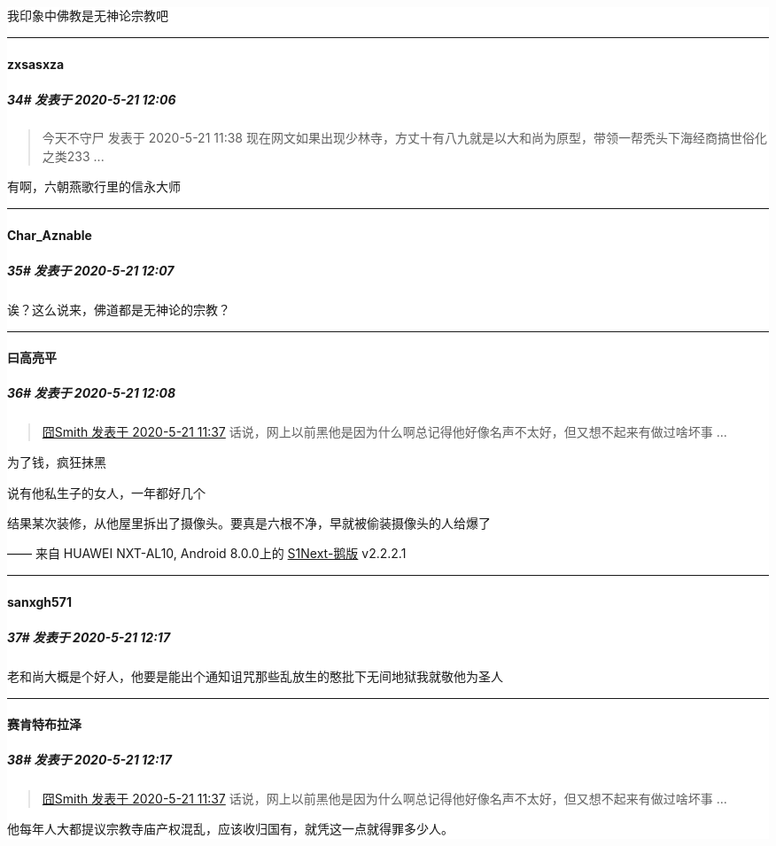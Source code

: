 
我印象中佛教是无神论宗教吧


-----

####  zxsasxza  
##### 34#       发表于 2020-5-21 12:06


<blockquote>今天不守尸 发表于 2020-5-21 11:38
现在网文如果出现少林寺，方丈十有八九就是以大和尚为原型，带领一帮秃头下海经商搞世俗化之类233 ...</blockquote>
有啊，六朝燕歌行里的信永大师


-----

####  Char_Aznable  
##### 35#       发表于 2020-5-21 12:07


诶？这么说来，佛道都是无神论的宗教？


-----

####  曰高亮平  
##### 36#       发表于 2020-5-21 12:08


<blockquote><a href="httphttps://bbs.saraba1st.com/2b/forum.php?mod=redirect&amp;goto=findpost&amp;pid=47499672&amp;ptid=1936675" target="_blank">囧Smith 发表于 2020-5-21 11:37</a>
话说，网上以前黑他是因为什么啊总记得他好像名声不太好，但又想不起来有做过啥坏事 ...</blockquote>
为了钱，疯狂抹黑

说有他私生子的女人，一年都好几个

结果某次装修，从他屋里拆出了摄像头。要真是六根不净，早就被偷装摄像头的人给爆了


—— 来自 HUAWEI NXT-AL10, Android 8.0.0上的 [S1Next-鹅版](https://github.com/ykrank/S1-Next/releases) v2.2.2.1


-----

####  sanxgh571  
##### 37#       发表于 2020-5-21 12:17


老和尚大概是个好人，他要是能出个通知诅咒那些乱放生的憨批下无间地狱我就敬他为圣人


-----

####  赛肯特布拉泽  
##### 38#       发表于 2020-5-21 12:17


<blockquote><a href="httphttps://bbs.saraba1st.com/2b/forum.php?mod=redirect&amp;goto=findpost&amp;pid=47499672&amp;ptid=1936675" target="_blank">囧Smith 发表于 2020-5-21 11:37</a>
话说，网上以前黑他是因为什么啊总记得他好像名声不太好，但又想不起来有做过啥坏事 ...</blockquote>
他每年人大都提议宗教寺庙产权混乱，应该收归国有，就凭这一点就得罪多少人。

